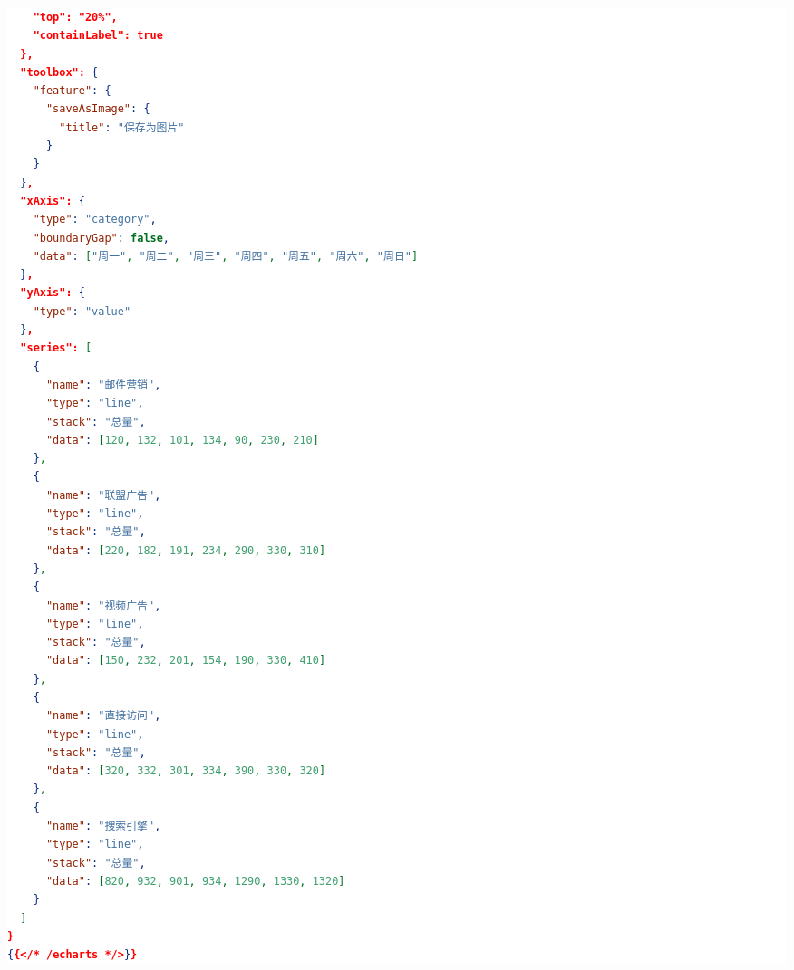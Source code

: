 ```json
    "top": "20%",
    "containLabel": true
  },
  "toolbox": {
    "feature": {
      "saveAsImage": {
        "title": "保存为图片"
      }
    }
  },
  "xAxis": {
    "type": "category",
    "boundaryGap": false,
    "data": ["周一", "周二", "周三", "周四", "周五", "周六", "周日"]
  },
  "yAxis": {
    "type": "value"
  },
  "series": [
    {
      "name": "邮件营销",
      "type": "line",
      "stack": "总量",
      "data": [120, 132, 101, 134, 90, 230, 210]
    },
    {
      "name": "联盟广告",
      "type": "line",
      "stack": "总量",
      "data": [220, 182, 191, 234, 290, 330, 310]
    },
    {
      "name": "视频广告",
      "type": "line",
      "stack": "总量",
      "data": [150, 232, 201, 154, 190, 330, 410]
    },
    {
      "name": "直接访问",
      "type": "line",
      "stack": "总量",
      "data": [320, 332, 301, 334, 390, 330, 320]
    },
    {
      "name": "搜索引擎",
      "type": "line",
      "stack": "总量",
      "data": [820, 932, 901, 934, 1290, 1330, 1320]
    }
  ]
}
{{</* /echarts */>}}
```
